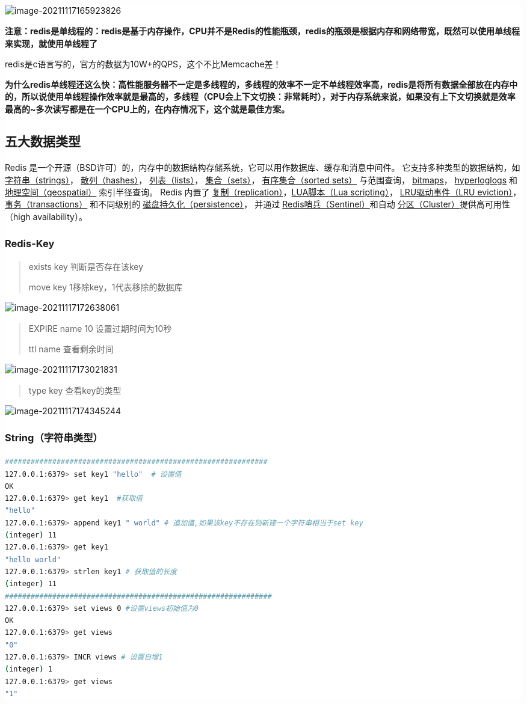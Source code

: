 ![image-20211117165923826](C:\Users\admin\AppData\Roaming\Typora\typora-user-images\image-20211117165923826.png)

**注意：redis是单线程的：redis是基于内存操作，CPU并不是Redis的性能瓶颈，redis的瓶颈是根据内存和网络带宽，既然可以使用单线程来实现，就使用单线程了**

redis是c语言写的，官方的数据为10W+的QPS，这个不比Memcache差！

**为什么redis单线程还这么快：高性能服务器不一定是多线程的，多线程的效率不一定不单线程效率高，redis是将所有数据全部放在内存中的，所以说使用单线程操作效率就是最高的，多线程（CPU会上下文切换：非常耗时），对于内存系统来说，如果没有上下文切换就是效率最高的~多次读写都是在一个CPU上的，在内存情况下，这个就是最佳方案。**

## 五大数据类型

Redis 是一个开源（BSD许可）的，内存中的数据结构存储系统，它可以用作数据库、缓存和消息中间件。 它支持多种类型的数据结构，如 [字符串（strings）](http://www.redis.cn/topics/data-types-intro.html#strings)， [散列（hashes）](http://www.redis.cn/topics/data-types-intro.html#hashes)， [列表（lists）](http://www.redis.cn/topics/data-types-intro.html#lists)， [集合（sets）](http://www.redis.cn/topics/data-types-intro.html#sets)， [有序集合（sorted sets）](http://www.redis.cn/topics/data-types-intro.html#sorted-sets) 与范围查询， [bitmaps](http://www.redis.cn/topics/data-types-intro.html#bitmaps)， [hyperloglogs](http://www.redis.cn/topics/data-types-intro.html#hyperloglogs) 和 [地理空间（geospatial）](http://www.redis.cn/commands/geoadd.html) 索引半径查询。 Redis 内置了 [复制（replication）](http://www.redis.cn/topics/replication.html)，[LUA脚本（Lua scripting）](http://www.redis.cn/commands/eval.html)， [LRU驱动事件（LRU eviction）](http://www.redis.cn/topics/lru-cache.html)，[事务（transactions）](http://www.redis.cn/topics/transactions.html) 和不同级别的 [磁盘持久化（persistence）](http://www.redis.cn/topics/persistence.html)， 并通过 [Redis哨兵（Sentinel）](http://www.redis.cn/topics/sentinel.html)和自动 [分区（Cluster）](http://www.redis.cn/topics/cluster-tutorial.html)提供高可用性（high availability）。

### Redis-Key

> exists key 判断是否存在该key
>
> move key 1移除key，1代表移除的数据库

![image-20211117172638061](C:\Users\admin\AppData\Roaming\Typora\typora-user-images\image-20211117172638061.png)

> EXPIRE name 10 设置过期时间为10秒
>
> ttl name 查看剩余时间

![image-20211117173021831](C:\Users\admin\AppData\Roaming\Typora\typora-user-images\image-20211117173021831.png)

> type key 查看key的类型

![image-20211117174345244](C:\Users\admin\AppData\Roaming\Typora\typora-user-images\image-20211117174345244.png)

### String（字符串类型）

```bash
#############################################################
127.0.0.1:6379> set key1 "hello"  # 设置值
OK
127.0.0.1:6379> get key1  #获取值
"hello"
127.0.0.1:6379> append key1 " world" # 追加值,如果该key不存在则新建一个字符串相当于set key
(integer) 11
127.0.0.1:6379> get key1
"hello world"
127.0.0.1:6379> strlen key1 # 获取值的长度
(integer) 11
##############################################################
127.0.0.1:6379> set views 0 #设置views初始值为0
OK
127.0.0.1:6379> get views
"0"
127.0.0.1:6379> INCR views # 设置自增1
(integer) 1
127.0.0.1:6379> get views
"1"
```